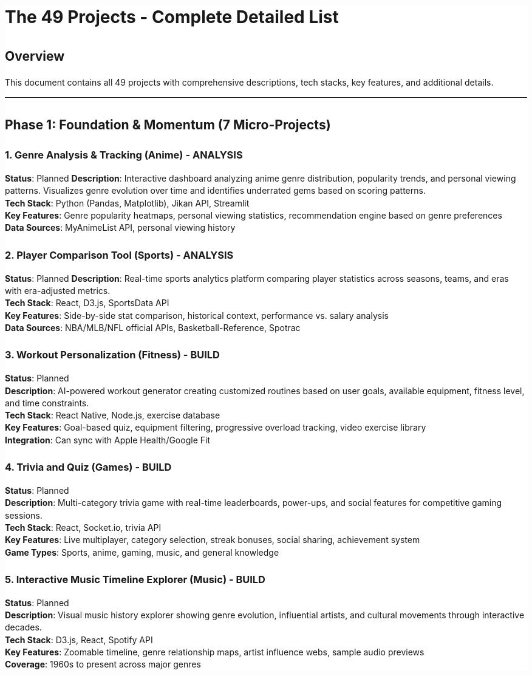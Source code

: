 # The 49 Projects - Complete Detailed List

## Overview
This document contains all 49 projects with comprehensive descriptions, tech stacks, key features, and additional details.

---

## Phase 1: Foundation & Momentum (7 Micro-Projects)

### 1. Genre Analysis & Tracking (Anime) - ANALYSIS
**Status**: Planned 
**Description**: Interactive dashboard analyzing anime genre distribution, popularity trends, and personal viewing patterns. Visualizes genre evolution over time and identifies underrated gems based on scoring patterns.  
**Tech Stack**: Python (Pandas, Matplotlib), Jikan API, Streamlit  
**Key Features**: Genre popularity heatmaps, personal viewing statistics, recommendation engine based on genre preferences  
**Data Sources**: MyAnimeList API, personal viewing history

### 2. Player Comparison Tool (Sports) - ANALYSIS
**Status**: Planned 
**Description**: Real-time sports analytics platform comparing player statistics across seasons, teams, and eras with era-adjusted metrics.  
**Tech Stack**: React, D3.js, SportsData API  
**Key Features**: Side-by-side stat comparison, historical context, performance vs. salary analysis  
**Data Sources**: NBA/MLB/NFL official APIs, Basketball-Reference, Spotrac

### 3. Workout Personalization (Fitness) - BUILD
**Status**: Planned  
**Description**: AI-powered workout generator creating customized routines based on user goals, available equipment, fitness level, and time constraints.  
**Tech Stack**: React Native, Node.js, exercise database  
**Key Features**: Goal-based quiz, equipment filtering, progressive overload tracking, video exercise library  
**Integration**: Can sync with Apple Health/Google Fit

### 4. Trivia and Quiz (Games) - BUILD
**Status**: Planned  
**Description**: Multi-category trivia game with real-time leaderboards, power-ups, and social features for competitive gaming sessions.  
**Tech Stack**: React, Socket.io, trivia API  
**Key Features**: Live multiplayer, category selection, streak bonuses, social sharing, achievement system  
**Game Types**: Sports, anime, gaming, music, and general knowledge

### 5. Interactive Music Timeline Explorer (Music) - BUILD
**Status**: Planned  
**Description**: Visual music history explorer showing genre evolution, influential artists, and cultural movements through interactive decades.  
**Tech Stack**: D3.js, React, Spotify API  
**Key Features**: Zoomable timeline, genre relationship maps, artist influence webs, sample audio previews  
**Coverage**: 1960s to present across major genres
